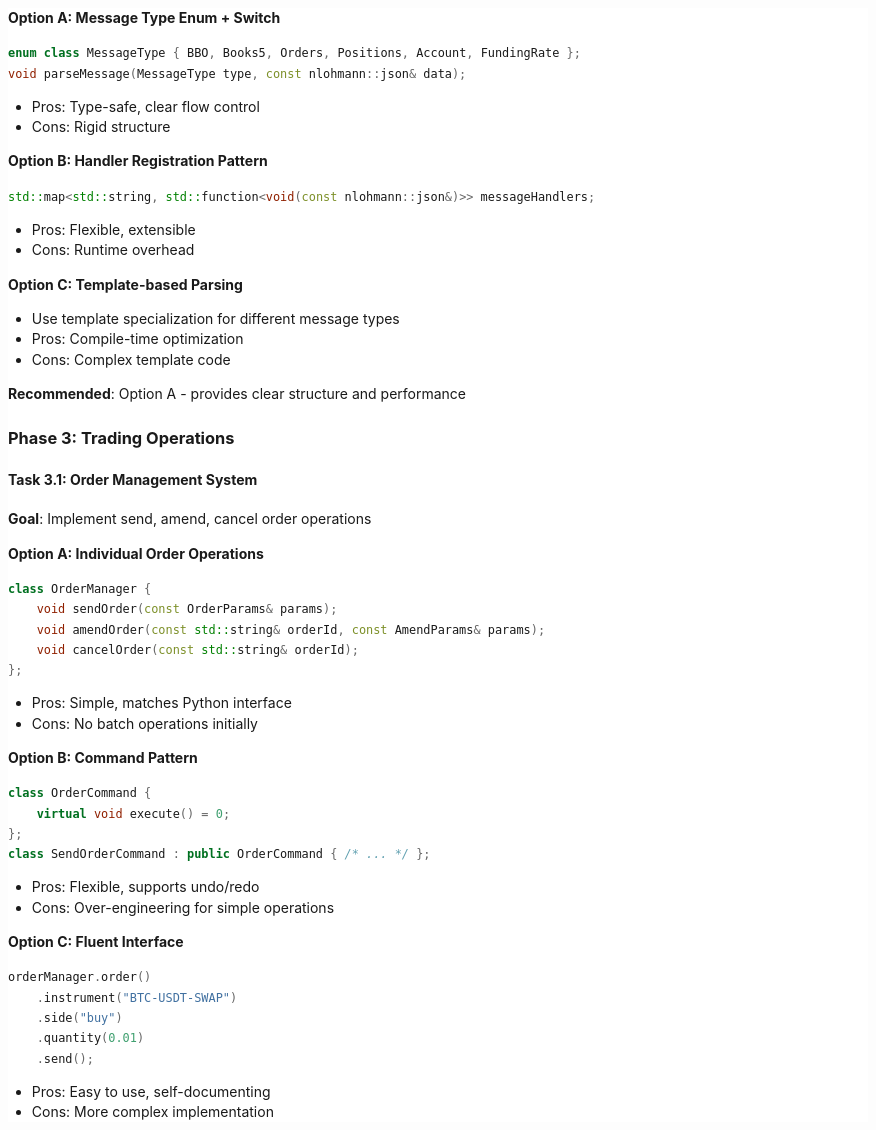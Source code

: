 **Option A: Message Type Enum + Switch**
```cpp
enum class MessageType { BBO, Books5, Orders, Positions, Account, FundingRate };
void parseMessage(MessageType type, const nlohmann::json& data);
```
- Pros: Type-safe, clear flow control
- Cons: Rigid structure

**Option B: Handler Registration Pattern**
```cpp
std::map<std::string, std::function<void(const nlohmann::json&)>> messageHandlers;
```
- Pros: Flexible, extensible
- Cons: Runtime overhead

**Option C: Template-based Parsing**
- Use template specialization for different message types
- Pros: Compile-time optimization
- Cons: Complex template code

**Recommended**: Option A - provides clear structure and performance

### Phase 3: Trading Operations

#### Task 3.1: Order Management System
**Goal**: Implement send, amend, cancel order operations

**Option A: Individual Order Operations**
```cpp
class OrderManager {
    void sendOrder(const OrderParams& params);
    void amendOrder(const std::string& orderId, const AmendParams& params);
    void cancelOrder(const std::string& orderId);
};
```
- Pros: Simple, matches Python interface
- Cons: No batch operations initially

**Option B: Command Pattern**
```cpp
class OrderCommand {
    virtual void execute() = 0;
};
class SendOrderCommand : public OrderCommand { /* ... */ };
```
- Pros: Flexible, supports undo/redo
- Cons: Over-engineering for simple operations

**Option C: Fluent Interface**
```cpp
orderManager.order()
    .instrument("BTC-USDT-SWAP")
    .side("buy")
    .quantity(0.01)
    .send();
```
- Pros: Easy to use, self-documenting
- Cons: More complex implementation
